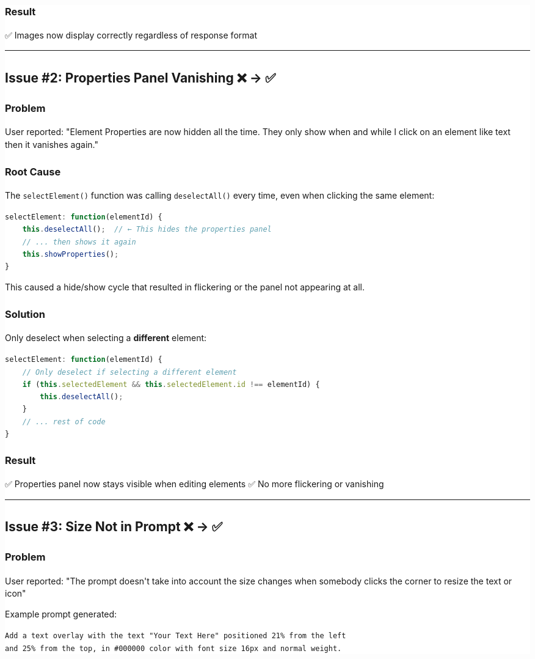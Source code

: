 ### Result
✅ Images now display correctly regardless of response format

---

## Issue #2: Properties Panel Vanishing ❌ → ✅

### Problem
User reported: "Element Properties are now hidden all the time. They only show when and while I click on an element like text then it vanishes again."

### Root Cause
The `selectElement()` function was calling `deselectAll()` every time, even when clicking the same element:

```javascript
selectElement: function(elementId) {
    this.deselectAll();  // ← This hides the properties panel
    // ... then shows it again
    this.showProperties();
}
```

This caused a hide/show cycle that resulted in flickering or the panel not appearing at all.

### Solution
Only deselect when selecting a **different** element:

```javascript
selectElement: function(elementId) {
    // Only deselect if selecting a different element
    if (this.selectedElement && this.selectedElement.id !== elementId) {
        this.deselectAll();
    }
    // ... rest of code
}
```

### Result
✅ Properties panel now stays visible when editing elements
✅ No more flickering or vanishing

---

## Issue #3: Size Not in Prompt ❌ → ✅

### Problem
User reported: "The prompt doesn't take into account the size changes when somebody clicks the corner to resize the text or icon"

Example prompt generated:
```
Add a text overlay with the text "Your Text Here" positioned 21% from the left 
and 25% from the top, in #000000 color with font size 16px and normal weight.
```
